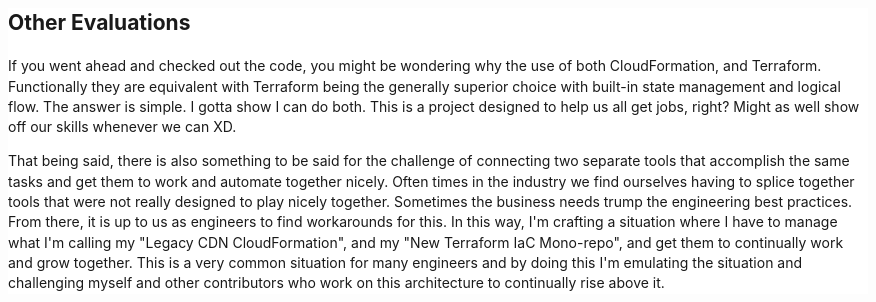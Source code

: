 ## Other Evaluations

If you went ahead and checked out the code, you might be wondering why the use of both CloudFormation, and Terraform. Functionally they are equivalent with Terraform being the generally superior choice with built-in state management and logical flow. The answer is simple. I gotta show I can do both. This is a project designed to help us all get jobs, right? Might as well show off our skills whenever we can XD.

That being said, there is also something to be said for the challenge of connecting two separate tools that accomplish the same tasks and get them to work and automate together nicely. Often times in the industry we find ourselves having to splice together tools that were not really designed to play nicely together. Sometimes the business needs trump the engineering best practices. From there, it is up to us as engineers to find workarounds for this. In this way, I'm crafting a situation where I have to manage what I'm calling my "Legacy CDN CloudFormation", and my "New Terraform IaC Mono-repo", and get them to continually work and grow together. This is a very common situation for many engineers and by doing this I'm emulating the situation and challenging myself and other contributors who work on this architecture to continually rise above it.
